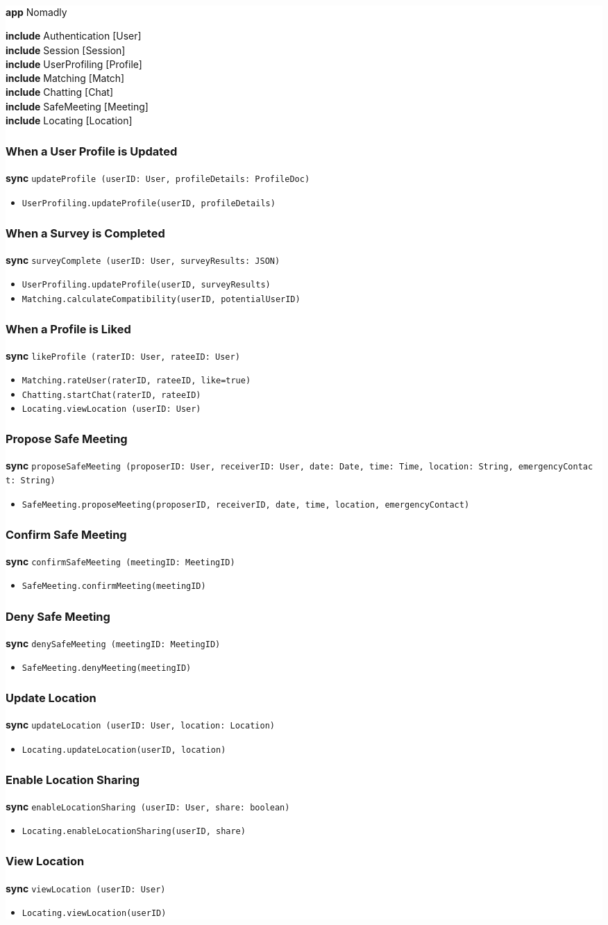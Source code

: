**app** Nomadly

**include** Authentication [User]  
**include** Session [Session]  
**include** UserProfiling [Profile]  
**include** Matching [Match]  
**include** Chatting [Chat]  
**include** SafeMeeting [Meeting]  
**include** Locating [Location]

### When a User Profile is Updated
**sync** `updateProfile (userID: User, profileDetails: ProfileDoc)`
- `UserProfiling.updateProfile(userID, profileDetails)`

### When a Survey is Completed
**sync** `surveyComplete (userID: User, surveyResults: JSON)`
- `UserProfiling.updateProfile(userID, surveyResults)`
- `Matching.calculateCompatibility(userID, potentialUserID)`

### When a Profile is Liked
**sync** `likeProfile (raterID: User, rateeID: User)`
- `Matching.rateUser(raterID, rateeID, like=true)`
- `Chatting.startChat(raterID, rateeID)`
- `Locating.viewLocation (userID: User)`

### Propose Safe Meeting
**sync** `proposeSafeMeeting (proposerID: User, receiverID: User, date: Date, time: Time, location: String, emergencyContact: String)`
- `SafeMeeting.proposeMeeting(proposerID, receiverID, date, time, location, emergencyContact)`

### Confirm Safe Meeting
**sync** `confirmSafeMeeting (meetingID: MeetingID)`
- `SafeMeeting.confirmMeeting(meetingID)`

### Deny Safe Meeting
**sync** `denySafeMeeting (meetingID: MeetingID)`
- `SafeMeeting.denyMeeting(meetingID)`

### Update Location
**sync** `updateLocation (userID: User, location: Location)`
- `Locating.updateLocation(userID, location)`

### Enable Location Sharing
**sync** `enableLocationSharing (userID: User, share: boolean)`
- `Locating.enableLocationSharing(userID, share)`

### View Location
**sync** `viewLocation (userID: User)`
- `Locating.viewLocation(userID)`
